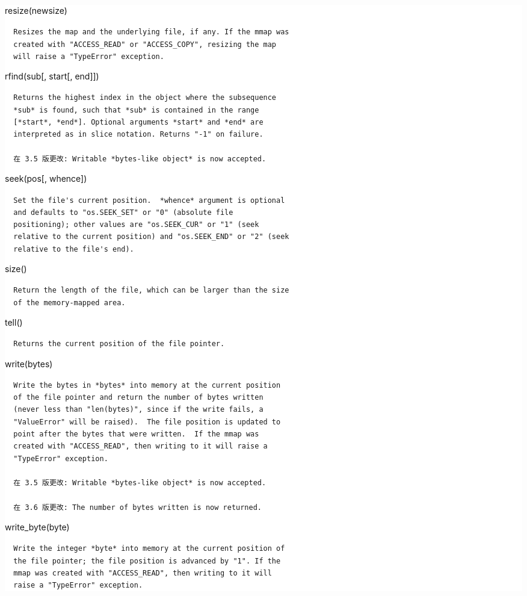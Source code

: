    resize(newsize)

      Resizes the map and the underlying file, if any. If the mmap was
      created with "ACCESS_READ" or "ACCESS_COPY", resizing the map
      will raise a "TypeError" exception.

   rfind(sub[, start[, end]])

      Returns the highest index in the object where the subsequence
      *sub* is found, such that *sub* is contained in the range
      [*start*, *end*]. Optional arguments *start* and *end* are
      interpreted as in slice notation. Returns "-1" on failure.

      在 3.5 版更改: Writable *bytes-like object* is now accepted.

   seek(pos[, whence])

      Set the file's current position.  *whence* argument is optional
      and defaults to "os.SEEK_SET" or "0" (absolute file
      positioning); other values are "os.SEEK_CUR" or "1" (seek
      relative to the current position) and "os.SEEK_END" or "2" (seek
      relative to the file's end).

   size()

      Return the length of the file, which can be larger than the size
      of the memory-mapped area.

   tell()

      Returns the current position of the file pointer.

   write(bytes)

      Write the bytes in *bytes* into memory at the current position
      of the file pointer and return the number of bytes written
      (never less than "len(bytes)", since if the write fails, a
      "ValueError" will be raised).  The file position is updated to
      point after the bytes that were written.  If the mmap was
      created with "ACCESS_READ", then writing to it will raise a
      "TypeError" exception.

      在 3.5 版更改: Writable *bytes-like object* is now accepted.

      在 3.6 版更改: The number of bytes written is now returned.

   write_byte(byte)

      Write the integer *byte* into memory at the current position of
      the file pointer; the file position is advanced by "1". If the
      mmap was created with "ACCESS_READ", then writing to it will
      raise a "TypeError" exception.

